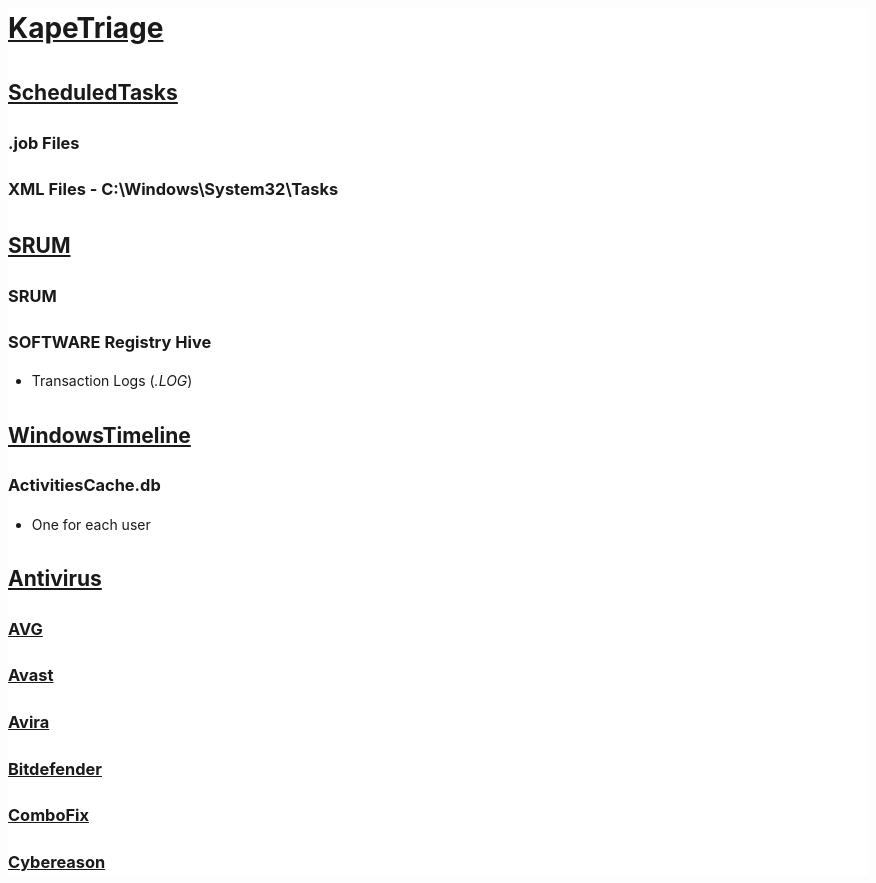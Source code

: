 # [KapeTriage](https://github.com/EricZimmerman/KapeFiles/blob/master/Targets/Compound/KapeTriage.tkape)

## [ScheduledTasks](https://github.com/EricZimmerman/KapeFiles/blob/master/Targets/Windows/ScheduledTasks.tkape)

### .job Files

### XML Files - C:\Windows\System32\Tasks

## [SRUM](https://github.com/EricZimmerman/KapeFiles/blob/master/Targets/Windows/SRUM.tkape)

### SRUM

### SOFTWARE Registry Hive

- Transaction Logs (*.LOG*)

## [WindowsTimeline](https://github.com/EricZimmerman/KapeFiles/blob/master/Targets/Windows/WindowsTimeline.tkape)

### ActivitiesCache.db

- One for each user

## [Antivirus](https://github.com/EricZimmerman/KapeFiles/blob/master/Targets/Compound/Antivirus.tkape)

### [AVG](https://github.com/EricZimmerman/KapeFiles/blob/master/Targets/Antivirus/AVG.tkape)

### [Avast](https://github.com/EricZimmerman/KapeFiles/blob/master/Targets/Antivirus/Avast.tkape)

### [Avira](https://github.com/EricZimmerman/KapeFiles/blob/master/Targets/Antivirus/AviraAVLogs.tkape)

### [Bitdefender](https://github.com/EricZimmerman/KapeFiles/blob/master/Targets/Antivirus/Bitdefender.tkape)

### [ComboFix](https://github.com/EricZimmerman/KapeFiles/blob/master/Targets/Antivirus/ComboFix.tkape)

### [Cybereason](https://github.com/EricZimmerman/KapeFiles/blob/master/Targets/Antivirus/Cybereason.tkape)
